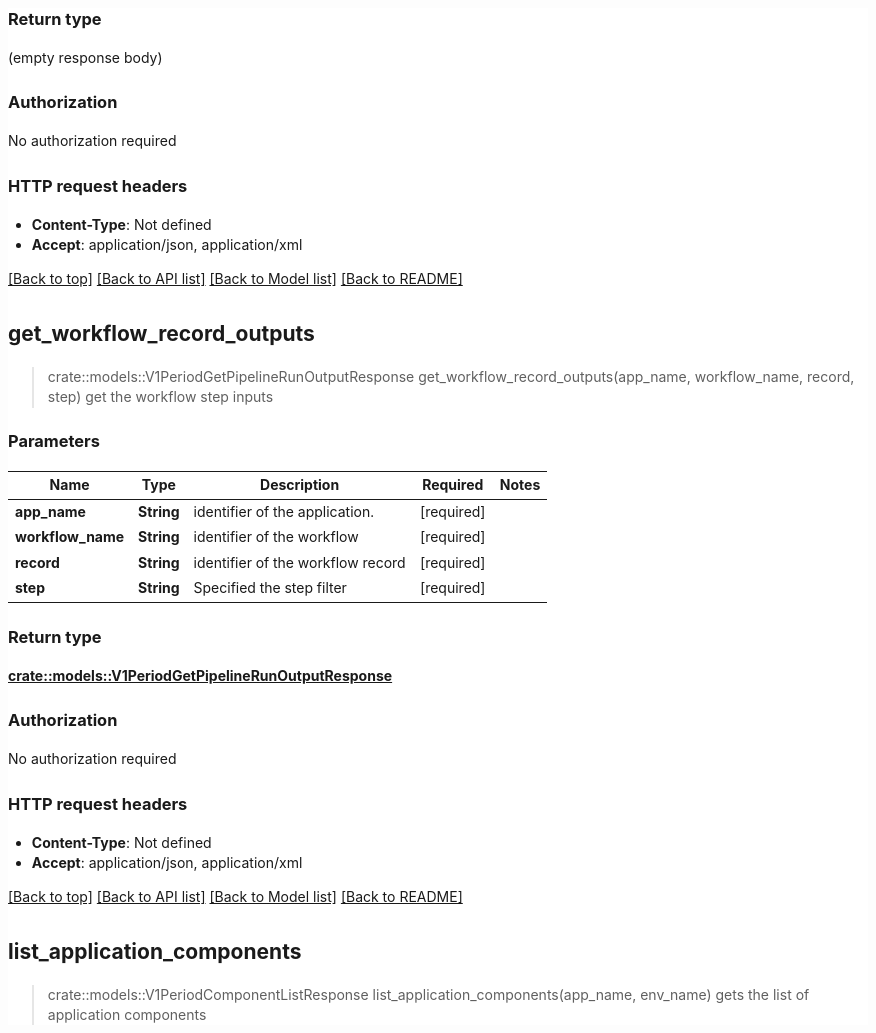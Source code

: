 ### Return type

 (empty response body)

### Authorization

No authorization required

### HTTP request headers

- **Content-Type**: Not defined
- **Accept**: application/json, application/xml

[[Back to top]](#) [[Back to API list]](../README.md#documentation-for-api-endpoints) [[Back to Model list]](../README.md#documentation-for-models) [[Back to README]](../README.md)


## get_workflow_record_outputs

> crate::models::V1PeriodGetPipelineRunOutputResponse get_workflow_record_outputs(app_name, workflow_name, record, step)
get the workflow step inputs

### Parameters


Name | Type | Description  | Required | Notes
------------- | ------------- | ------------- | ------------- | -------------
**app_name** | **String** | identifier of the application. | [required] |
**workflow_name** | **String** | identifier of the workflow | [required] |
**record** | **String** | identifier of the workflow record | [required] |
**step** | **String** | Specified the step filter | [required] |

### Return type

[**crate::models::V1PeriodGetPipelineRunOutputResponse**](v1.GetPipelineRunOutputResponse.md)

### Authorization

No authorization required

### HTTP request headers

- **Content-Type**: Not defined
- **Accept**: application/json, application/xml

[[Back to top]](#) [[Back to API list]](../README.md#documentation-for-api-endpoints) [[Back to Model list]](../README.md#documentation-for-models) [[Back to README]](../README.md)


## list_application_components

> crate::models::V1PeriodComponentListResponse list_application_components(app_name, env_name)
gets the list of application components

